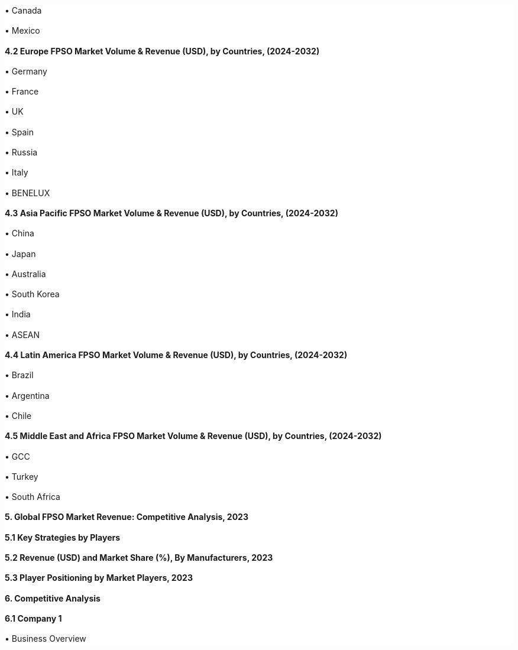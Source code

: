 • Canada

• Mexico

<strong>4.2 Europe FPSO Market Volume &amp; Revenue (USD), by Countries, (2024-2032)</strong>

• Germany

• France

• UK

• Spain

• Russia

• Italy

• BENELUX

<strong>4.3 Asia Pacific FPSO Market Volume &amp; Revenue (USD), by Countries, (2024-2032)</strong>

• China

• Japan

• Australia

• South Korea

• India

• ASEAN

<strong>4.4 Latin America FPSO Market Volume &amp; Revenue (USD), by Countries, (2024-2032)</strong>

• Brazil

• Argentina

• Chile

<strong>4.5 Middle East and Africa FPSO Market Volume &amp; Revenue (USD), by Countries, (2024-2032)</strong>

• GCC

• Turkey

• South Africa

<strong>5. Global FPSO Market Revenue: Competitive Analysis, 2023</strong>

<strong>5.1 Key Strategies by Players</strong>

<strong>5.2 Revenue (USD) and Market Share (%), By Manufacturers, 2023</strong>

<strong>5.3 Player Positioning by Market Players, 2023</strong>

<strong>6. Competitive Analysis</strong>

<strong>6.1 Company 1</strong>

• Business Overview
